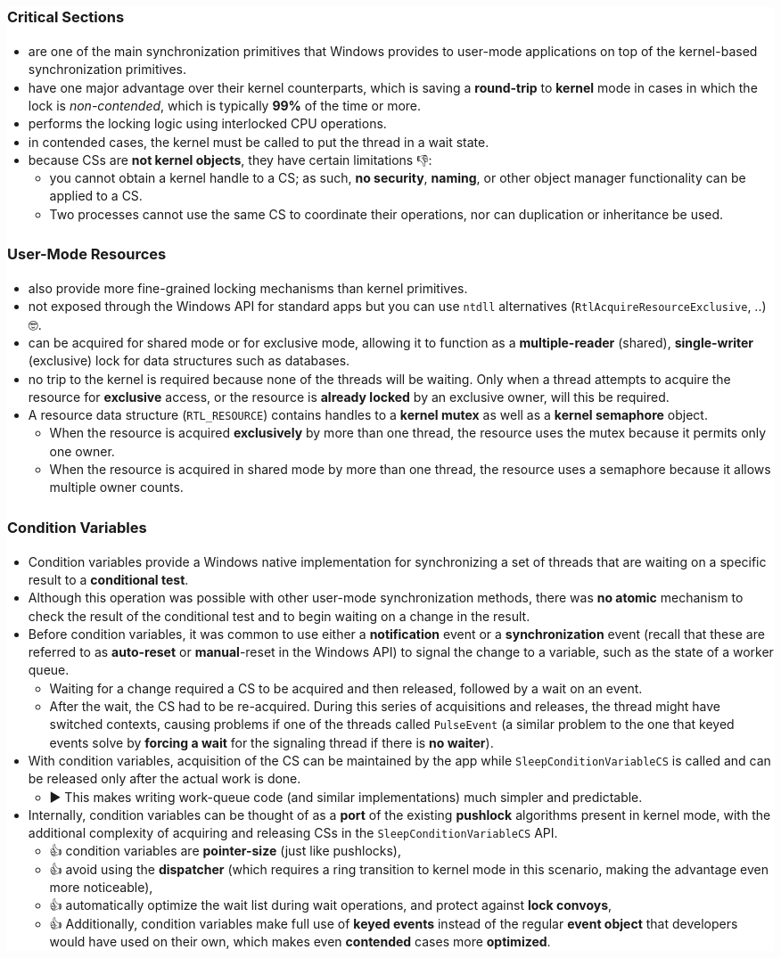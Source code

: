 ### Critical Sections

- are one of the main synchronization primitives that Windows provides to user-mode applications on top of the kernel-based synchronization primitives.
- have one major advantage over their kernel counterparts, which is saving a **round-trip** to **kernel** mode in cases in which the lock is *non-contended*, which is typically **99%** of the time or more.
- performs the locking logic using interlocked CPU operations.
- in contended cases, the kernel must be called to put the thread in a wait state.
- because CSs are **not kernel objects**, they have certain limitations 👎:
    - you cannot obtain a kernel handle to a CS; as such, **no security**, **naming**, or other object manager functionality can be applied to a CS.
    - Two processes cannot use the same CS to coordinate their operations, nor can duplication or inheritance be used.

### User-Mode Resources

- also provide more fine-grained locking mechanisms than kernel primitives.
- not exposed through the Windows API for standard apps but you can use `ntdll` alternatives (`RtlAcquireResourceExclusive`, ..) 🤓.
- can be acquired for shared mode or for exclusive mode, allowing it to function as a **multiple-reader** (shared), **single-writer** (exclusive) lock for data structures such as databases.
- no trip to the kernel is required because none of the threads will be waiting. Only when a thread attempts to acquire the resource for **exclusive** access, or the resource is **already locked** by an exclusive owner, will this be required.
- A resource data structure (`RTL_RESOURCE`) contains handles to a **kernel mutex** as well as a **kernel semaphore** object.
    - When the resource is acquired **exclusively** by more than one thread, the resource uses the mutex because it permits only one owner.
    - When the resource is acquired in shared mode by more than one thread, the resource uses a semaphore because it allows multiple owner counts.

### Condition Variables

- Condition variables provide a Windows native implementation for synchronizing a set of threads that are waiting on a specific result to a **conditional test**.
- Although this operation was possible with other user-mode synchronization methods, there was **no atomic** mechanism to check the result of the conditional test and to begin waiting on a change in the result.
- Before condition variables, it was common to use either a **notification** event or a **synchronization** event (recall that these are referred to as **auto-reset** or **manual**-reset in the Windows API) to signal the change to a variable, such as the state of a worker queue.
    - Waiting for a change required a CS to be acquired and then released, followed by a wait on an event.
    - After the wait, the CS had to be re-acquired. During this series of acquisitions and releases, the thread might have switched contexts, causing problems if one of the threads called `PulseEvent` (a similar problem to the one that keyed events solve by **forcing a wait** for the signaling thread if there is **no waiter**).
- With condition variables, acquisition of the CS can be maintained by the app while `SleepConditionVariableCS` is called and can be released only after the actual work is done.
    - ▶️ This makes writing work-queue code (and similar implementations) much simpler and predictable.
- Internally, condition variables can be thought of as a **port** of the existing **pushlock** algorithms present in kernel mode, with the additional complexity of acquiring and releasing CSs in the `SleepConditionVariableCS` API.
    - 👍 condition variables are **pointer-size** (just like pushlocks),
    - 👍 avoid using the **dispatcher** (which requires a ring transition to kernel mode in this scenario, making the advantage even more noticeable),
    - 👍 automatically optimize the wait list during wait operations, and protect against **lock convoys**,
    - 👍 Additionally, condition variables make full use of **keyed events** instead of the regular **event object** that developers would have used on their own, which makes even **contended** cases more **optimized**.
